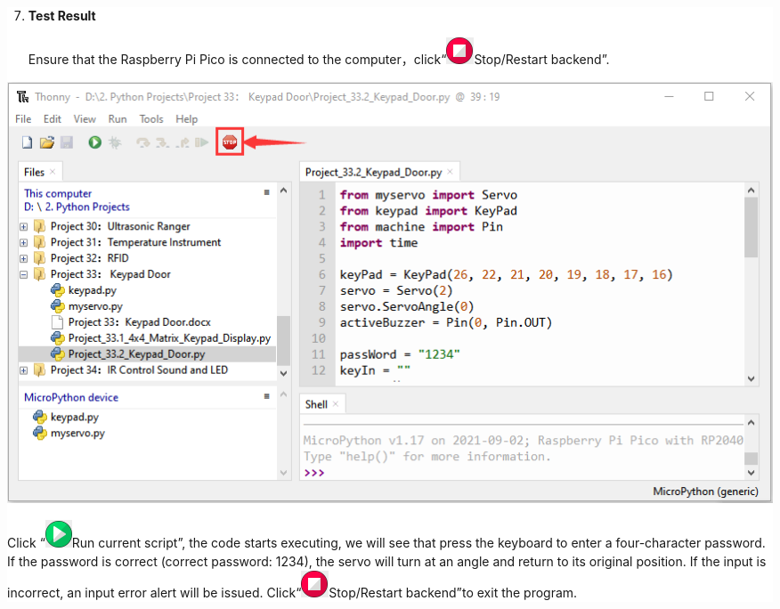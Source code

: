 </tr>
</tbody>
</table>

7.  **Test Result**
    
    Ensure that the Raspberry Pi Pico is connected to the
    computer，click“![](/media/ec00367ea605788eab454cd176b94c7b.png)Stop/Restart backend”.

![](/media/cbcc9a007c9148a7101f141b72a04aae.png)

Click “![](/media/bb4d9305714a178069d277b20e0934b7.png)Run current script”, the code starts
executing, we will see that press the keyboard to enter a four-character
password. If the password is correct (correct password: 1234), the servo
will turn at an angle and return to its original position. If the input
is incorrect, an input error alert will be issued.
Click“![](/media/ec00367ea605788eab454cd176b94c7b.png)Stop/Restart backend”to exit the program.
